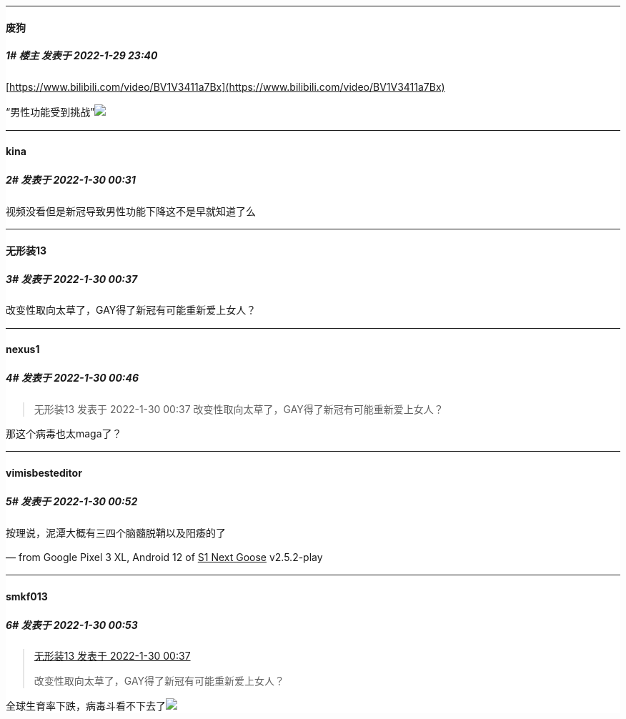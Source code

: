 

*****

####  废狗  
##### 1#       楼主       发表于 2022-1-29 23:40

[https://www.bilibili.com/video/BV1V3411a7Bx](https://www.bilibili.com/video/BV1V3411a7Bx)

“男性功能受到挑战”<img src="https://static.saraba1st.com/image/smiley/face2017/091.png" referrerpolicy="no-referrer"> 

*****

####  kina  
##### 2#       发表于 2022-1-30 00:31

视频没看但是新冠导致男性功能下降这不是早就知道了么

*****

####  无形装13  
##### 3#       发表于 2022-1-30 00:37

改变性取向太草了，GAY得了新冠有可能重新爱上女人？

*****

####  nexus1  
##### 4#       发表于 2022-1-30 00:46

<blockquote>无形装13 发表于 2022-1-30 00:37
改变性取向太草了，GAY得了新冠有可能重新爱上女人？</blockquote>
那这个病毒也太maga了？

*****

####  vimisbesteditor  
##### 5#       发表于 2022-1-30 00:52

按理说，泥潭大概有三四个脑髓脱鞘以及阳痿的了

— from Google Pixel 3 XL, Android 12 of [S1 Next Goose](https://pan.baidu.com/s/1mi43uRm) v2.5.2-play

*****

####  smkf013  
##### 6#       发表于 2022-1-30 00:53

<blockquote><a href="httphttps://bbs.saraba1st.com/2b/forum.php?mod=redirect&amp;goto=findpost&amp;pid=54479391&amp;ptid=2049964" target="_blank">无形装13 发表于 2022-1-30 00:37</a>

改变性取向太草了，GAY得了新冠有可能重新爱上女人？</blockquote>
全球生育率下跌，病毒斗看不下去了<img src="https://static.saraba1st.com/image/smiley/face2017/067.png" referrerpolicy="no-referrer">
